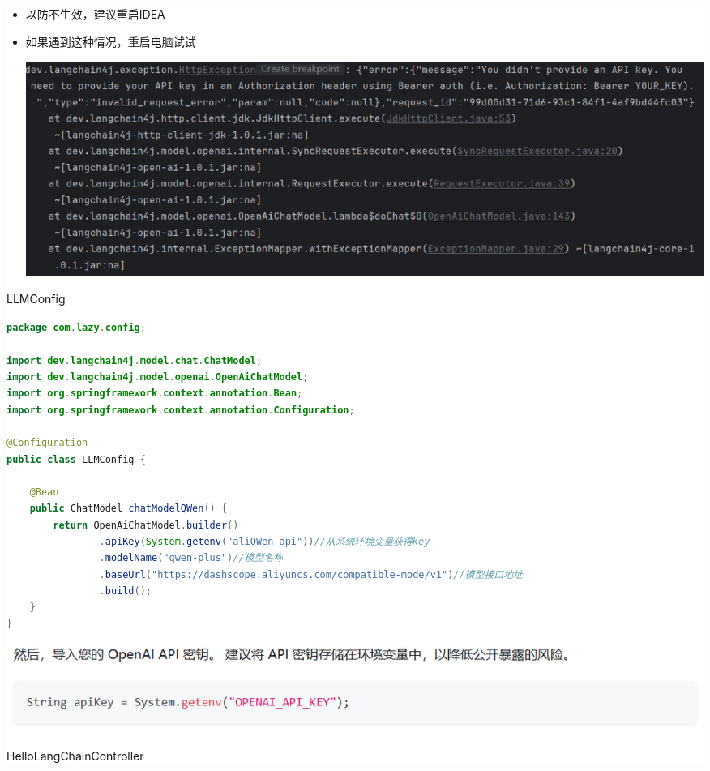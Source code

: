 * 以防不生效，建议重启IDEA

* 如果遇到这种情况，重启电脑试试

  ![image-20250726182712048](/LangChain4jImages/image-20250726182712048.png)

LLMConfig

```java
package com.lazy.config;

import dev.langchain4j.model.chat.ChatModel;
import dev.langchain4j.model.openai.OpenAiChatModel;
import org.springframework.context.annotation.Bean;
import org.springframework.context.annotation.Configuration;

@Configuration
public class LLMConfig {

    @Bean
    public ChatModel chatModelQWen() {
        return OpenAiChatModel.builder()
                .apiKey(System.getenv("aliQWen-api"))//从系统环境变量获得key
                .modelName("qwen-plus")//模型名称
                .baseUrl("https://dashscope.aliyuncs.com/compatible-mode/v1")//模型接口地址
                .build();
    }
}
```

![image-20250726181642117](/LangChain4jImages/image-20250726181642117.png)

HelloLangChainController

